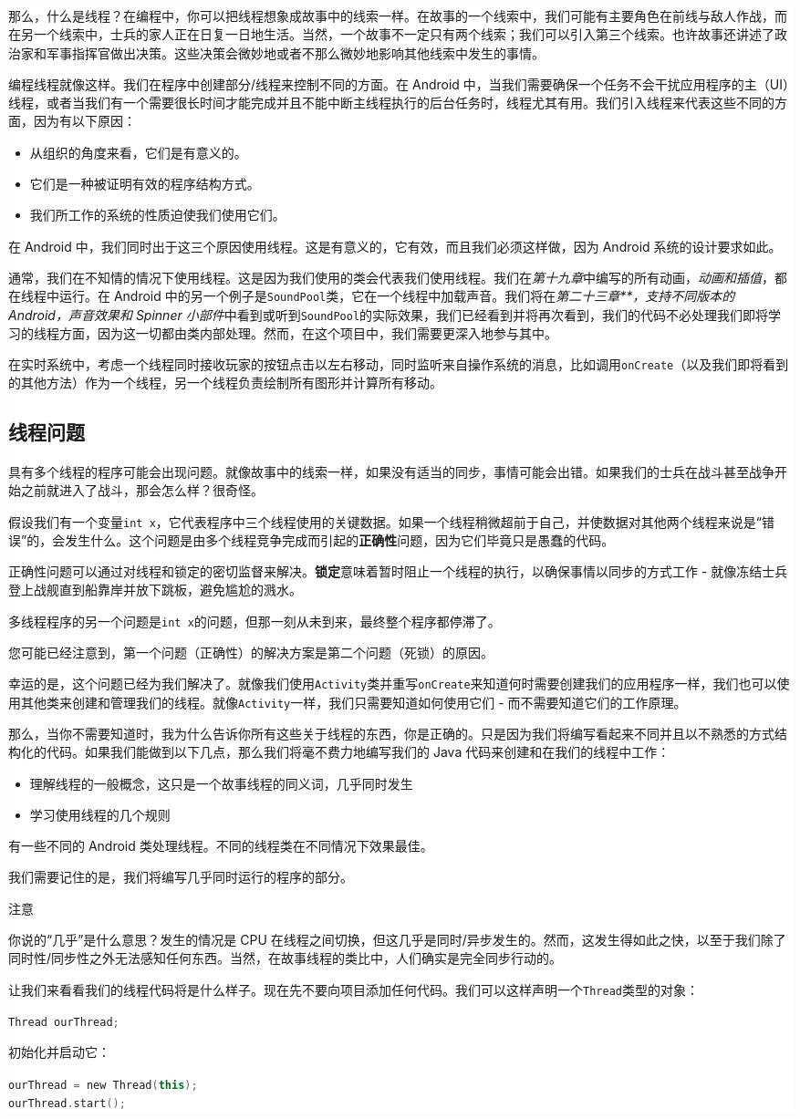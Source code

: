 那么，什么是线程？在编程中，你可以把线程想象成故事中的线索一样。在故事的一个线索中，我们可能有主要角色在前线与敌人作战，而在另一个线索中，士兵的家人正在日复一日地生活。当然，一个故事不一定只有两个线索；我们可以引入第三个线索。也许故事还讲述了政治家和军事指挥官做出决策。这些决策会微妙地或者不那么微妙地影响其他线索中发生的事情。

编程线程就像这样。我们在程序中创建部分/线程来控制不同的方面。在 Android 中，当我们需要确保一个任务不会干扰应用程序的主（UI）线程，或者当我们有一个需要很长时间才能完成并且不能中断主线程执行的后台任务时，线程尤其有用。我们引入线程来代表这些不同的方面，因为有以下原因：

+   从组织的角度来看，它们是有意义的。

+   它们是一种被证明有效的程序结构方式。

+   我们所工作的系统的性质迫使我们使用它们。

在 Android 中，我们同时出于这三个原因使用线程。这是有意义的，它有效，而且我们必须这样做，因为 Android 系统的设计要求如此。

通常，我们在不知情的情况下使用线程。这是因为我们使用的类会代表我们使用线程。我们在*第十九章*中编写的所有动画，*动画和插值*，都在线程中运行。在 Android 中的另一个例子是`SoundPool`类，它在一个线程中加载声音。我们将在*第二十三章**，支持不同版本的 Android，声音效果和 Spinner 小部件*中看到或听到`SoundPool`的实际效果，我们已经看到并将再次看到，我们的代码不必处理我们即将学习的线程方面，因为这一切都由类内部处理。然而，在这个项目中，我们需要更深入地参与其中。

在实时系统中，考虑一个线程同时接收玩家的按钮点击以左右移动，同时监听来自操作系统的消息，比如调用`onCreate`（以及我们即将看到的其他方法）作为一个线程，另一个线程负责绘制所有图形并计算所有移动。

## 线程问题

具有多个线程的程序可能会出现问题。就像故事中的线索一样，如果没有适当的同步，事情可能会出错。如果我们的士兵在战斗甚至战争开始之前就进入了战斗，那会怎么样？很奇怪。

假设我们有一个变量`int x`，它代表程序中三个线程使用的关键数据。如果一个线程稍微超前于自己，并使数据对其他两个线程来说是“错误”的，会发生什么。这个问题是由多个线程竞争完成而引起的**正确性**问题，因为它们毕竟只是愚蠢的代码。

正确性问题可以通过对线程和锁定的密切监督来解决。**锁定**意味着暂时阻止一个线程的执行，以确保事情以同步的方式工作 - 就像冻结士兵登上战舰直到船靠岸并放下跳板，避免尴尬的溅水。

多线程程序的另一个问题是`int x`的问题，但那一刻从未到来，最终整个程序都停滞了。

您可能已经注意到，第一个问题（正确性）的解决方案是第二个问题（死锁）的原因。

幸运的是，这个问题已经为我们解决了。就像我们使用`Activity`类并重写`onCreate`来知道何时需要创建我们的应用程序一样，我们也可以使用其他类来创建和管理我们的线程。就像`Activity`一样，我们只需要知道如何使用它们 - 而不需要知道它们的工作原理。

那么，当你不需要知道时，我为什么告诉你所有这些关于线程的东西，你是正确的。只是因为我们将编写看起来不同并且以不熟悉的方式结构化的代码。如果我们能做到以下几点，那么我们将毫不费力地编写我们的 Java 代码来创建和在我们的线程中工作：

+   理解线程的一般概念，这只是一个故事线程的同义词，几乎同时发生

+   学习使用线程的几个规则

有一些不同的 Android 类处理线程。不同的线程类在不同情况下效果最佳。

我们需要记住的是，我们将编写几乎同时运行的程序的部分。

注意

你说的“几乎”是什么意思？发生的情况是 CPU 在线程之间切换，但这几乎是同时/异步发生的。然而，这发生得如此之快，以至于我们除了同时性/同步性之外无法感知任何东西。当然，在故事线程的类比中，人们确实是完全同步行动的。

让我们来看看我们的线程代码将是什么样子。现在先不要向项目添加任何代码。我们可以这样声明一个`Thread`类型的对象：

```kt
Thread ourThread;
```

初始化并启动它：

```kt
ourThread = new Thread(this);
ourThread.start();
```
